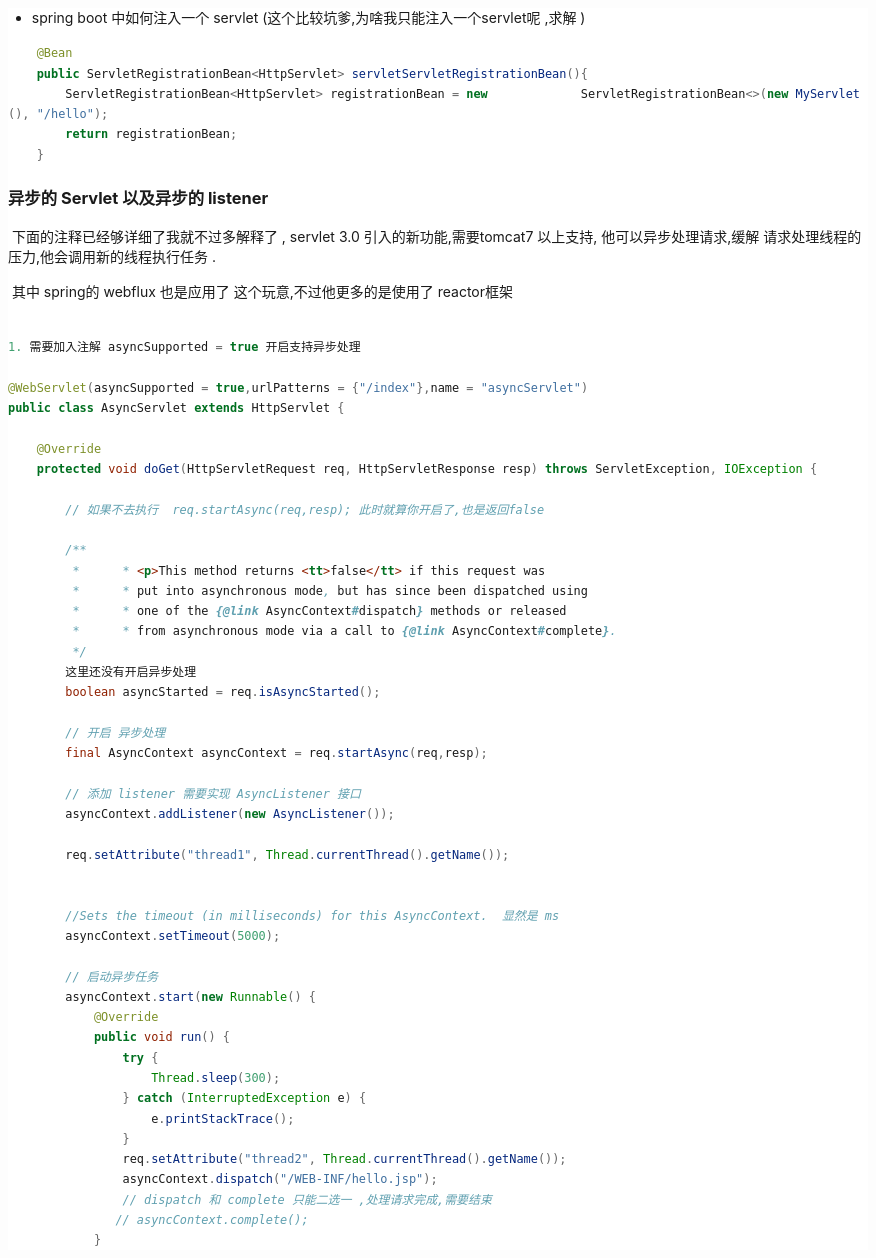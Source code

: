 - spring boot 中如何注入一个 servlet (这个比较坑爹,为啥我只能注入一个servlet呢 ,求解 )

```java
    @Bean
    public ServletRegistrationBean<HttpServlet> servletServletRegistrationBean(){
        ServletRegistrationBean<HttpServlet> registrationBean = new 			ServletRegistrationBean<>(new MyServlet(), "/hello");
        return registrationBean;
    }
```



### 异步的 Servlet 以及异步的 listener 

​	下面的注释已经够详细了我就不过多解释了 , servlet 3.0 引入的新功能,需要tomcat7 以上支持, 他可以异步处理请求,缓解 请求处理线程的压力,他会调用新的线程执行任务 .

​	其中 spring的 webflux 也是应用了 这个玩意,不过他更多的是使用了 reactor框架

```java

1. 需要加入注解 asyncSupported = true 开启支持异步处理

@WebServlet(asyncSupported = true,urlPatterns = {"/index"},name = "asyncServlet")
public class AsyncServlet extends HttpServlet {

    @Override
    protected void doGet(HttpServletRequest req, HttpServletResponse resp) throws ServletException, IOException {

        // 如果不去执行  req.startAsync(req,resp); 此时就算你开启了,也是返回false

        /**
         *      * <p>This method returns <tt>false</tt> if this request was
         *      * put into asynchronous mode, but has since been dispatched using
         *      * one of the {@link AsyncContext#dispatch} methods or released
         *      * from asynchronous mode via a call to {@link AsyncContext#complete}.
         */
        这里还没有开启异步处理
        boolean asyncStarted = req.isAsyncStarted();
		
        // 开启 异步处理
        final AsyncContext asyncContext = req.startAsync(req,resp);

        // 添加 listener 需要实现 AsyncListener 接口
        asyncContext.addListener(new AsyncListener());
		
        req.setAttribute("thread1", Thread.currentThread().getName());


        //Sets the timeout (in milliseconds) for this AsyncContext.  显然是 ms
        asyncContext.setTimeout(5000);

        // 启动异步任务 
        asyncContext.start(new Runnable() {
            @Override
            public void run() {
                try {
                    Thread.sleep(300);
                } catch (InterruptedException e) {
                    e.printStackTrace();
                }
                req.setAttribute("thread2", Thread.currentThread().getName());
                asyncContext.dispatch("/WEB-INF/hello.jsp");
                // dispatch 和 complete 只能二选一 ,处理请求完成,需要结束
               // asyncContext.complete();
            }
```